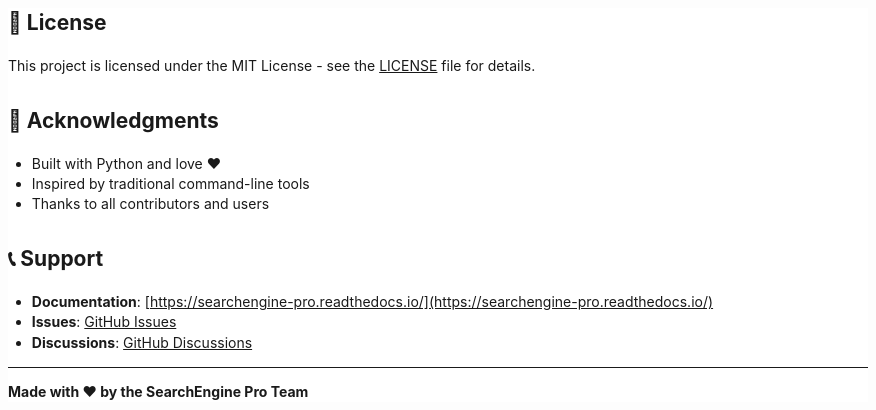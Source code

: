 ## 📄 License

This project is licensed under the MIT License - see the [LICENSE](LICENSE) file for details.

## 🙏 Acknowledgments

- Built with Python and love ❤️
- Inspired by traditional command-line tools
- Thanks to all contributors and users

## 📞 Support

- **Documentation**: [https://searchengine-pro.readthedocs.io/](https://searchengine-pro.readthedocs.io/)
- **Issues**: [GitHub Issues](https://github.com/msadeqsirjani/SearchEnginePro/issues)
- **Discussions**: [GitHub Discussions](https://github.com/msadeqsirjani/SearchEnginePro/discussions)

---

**Made with ❤️ by the SearchEngine Pro Team** 